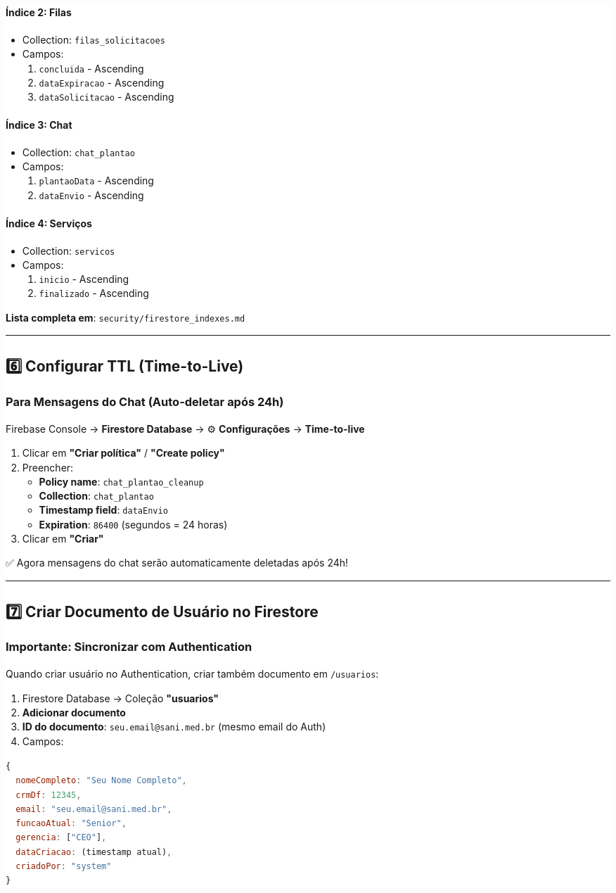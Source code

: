 #### Índice 2: Filas
- Collection: `filas_solicitacoes`
- Campos:
  1. `concluida` - Ascending
  2. `dataExpiracao` - Ascending
  3. `dataSolicitacao` - Ascending

#### Índice 3: Chat
- Collection: `chat_plantao`
- Campos:
  1. `plantaoData` - Ascending
  2. `dataEnvio` - Ascending

#### Índice 4: Serviços
- Collection: `servicos`
- Campos:
  1. `inicio` - Ascending
  2. `finalizado` - Ascending

**Lista completa em**: `security/firestore_indexes.md`

---

## 6️⃣ Configurar TTL (Time-to-Live)

### Para Mensagens do Chat (Auto-deletar após 24h)

Firebase Console → **Firestore Database** → ⚙️ **Configurações** → **Time-to-live**

1. Clicar em **"Criar política"** / **"Create policy"**
2. Preencher:
   - **Policy name**: `chat_plantao_cleanup`
   - **Collection**: `chat_plantao`
   - **Timestamp field**: `dataEnvio`
   - **Expiration**: `86400` (segundos = 24 horas)
3. Clicar em **"Criar"**

✅ Agora mensagens do chat serão automaticamente deletadas após 24h!

---

## 7️⃣ Criar Documento de Usuário no Firestore

### Importante: Sincronizar com Authentication

Quando criar usuário no Authentication, criar também documento em `/usuarios`:

1. Firestore Database → Coleção **"usuarios"**
2. **Adicionar documento**
3. **ID do documento**: `seu.email@sani.med.br` (mesmo email do Auth)
4. Campos:
```javascript
{
  nomeCompleto: "Seu Nome Completo",
  crmDf: 12345,
  email: "seu.email@sani.med.br",
  funcaoAtual: "Senior",
  gerencia: ["CEO"],
  dataCriacao: (timestamp atual),
  criadoPor: "system"
}
```
